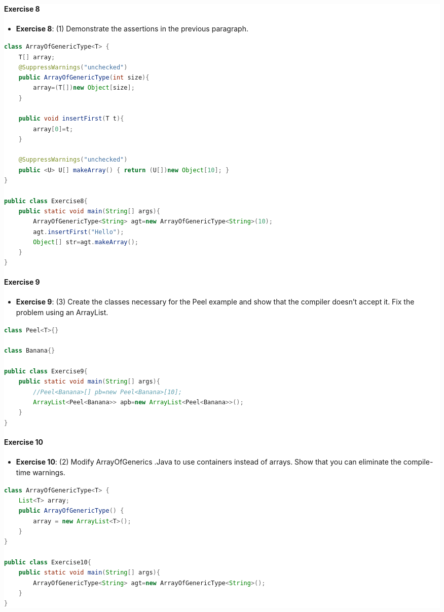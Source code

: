#### Exercise 8
* **Exercise 8**: (1) Demonstrate the assertions in the previous paragraph.

```java
class ArrayOfGenericType<T> {
    T[] array;
    @SuppressWarnings("unchecked")
    public ArrayOfGenericType(int size){
        array=(T[])new Object[size];
    }

    public void insertFirst(T t){
        array[0]=t;
    }

    @SuppressWarnings("unchecked")
    public <U> U[] makeArray() { return (U[])new Object[10]; }
}

public class Exercise8{
    public static void main(String[] args){
        ArrayOfGenericType<String> agt=new ArrayOfGenericType<String>(10);
        agt.insertFirst("Hello");
        Object[] str=agt.makeArray();
    }
}
```

#### Exercise 9
* **Exercise 9**: (3) Create the classes necessary for the Peel<Banana> example and show that the compiler doesn’t accept it. Fix the problem using an ArrayList.

```java
class Peel<T>{}

class Banana{}

public class Exercise9{
    public static void main(String[] args){
        //Peel<Banana>[] pb=new Peel<Banana>[10];
        ArrayList<Peel<Banana>> apb=new ArrayList<Peel<Banana>>();
    }
}
```

#### Exercise 10
* **Exercise 10**: (2) Modify ArrayOfGenerics .Java to use containers instead of arrays. Show that you can eliminate the compile-time warnings.

```java
class ArrayOfGenericType<T> {
    List<T> array;
    public ArrayOfGenericType() {
        array = new ArrayList<T>();
    }
}

public class Exercise10{
    public static void main(String[] args){
        ArrayOfGenericType<String> agt=new ArrayOfGenericType<String>();
    }
}
```
